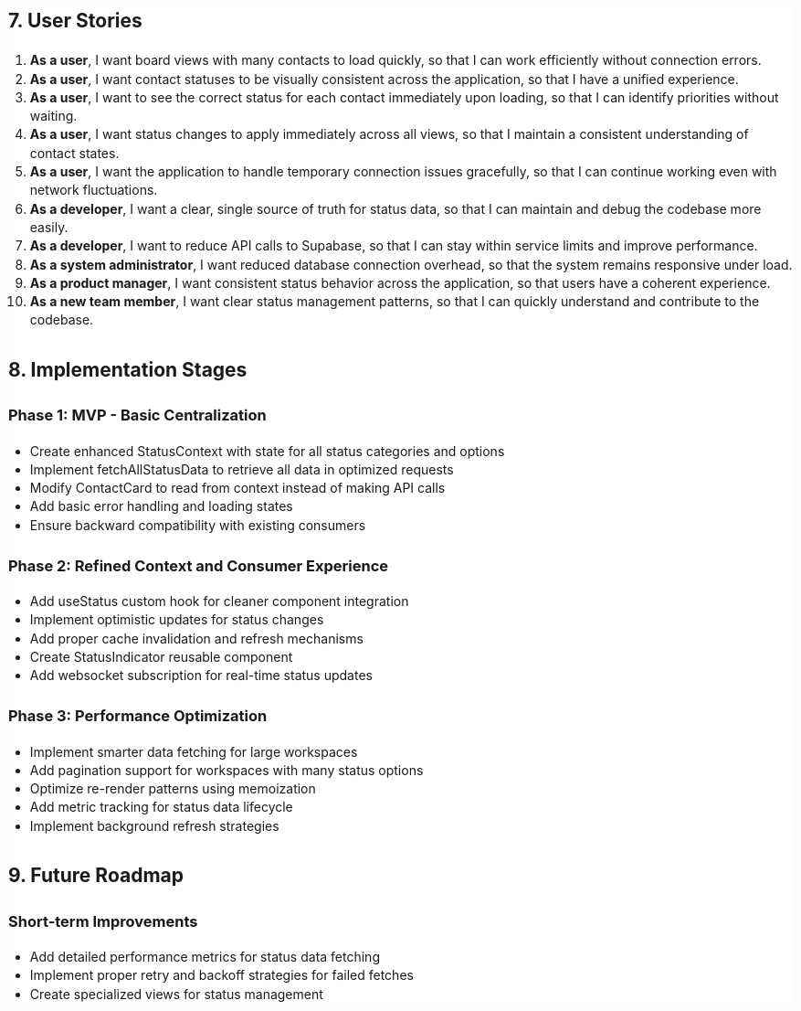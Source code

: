 ## 7. User Stories

1. **As a user**, I want board views with many contacts to load quickly, so that I can work efficiently without connection errors.
2. **As a user**, I want contact statuses to be visually consistent across the application, so that I have a unified experience.
3. **As a user**, I want to see the correct status for each contact immediately upon loading, so that I can identify priorities without waiting.
4. **As a user**, I want status changes to apply immediately across all views, so that I maintain a consistent understanding of contact states.
5. **As a user**, I want the application to handle temporary connection issues gracefully, so that I can continue working even with network fluctuations.
6. **As a developer**, I want a clear, single source of truth for status data, so that I can maintain and debug the codebase more easily.
7. **As a developer**, I want to reduce API calls to Supabase, so that I can stay within service limits and improve performance.
8. **As a system administrator**, I want reduced database connection overhead, so that the system remains responsive under load.
9. **As a product manager**, I want consistent status behavior across the application, so that users have a coherent experience.
10. **As a new team member**, I want clear status management patterns, so that I can quickly understand and contribute to the codebase.

## 8. Implementation Stages

### Phase 1: MVP - Basic Centralization
- Create enhanced StatusContext with state for all status categories and options
- Implement fetchAllStatusData to retrieve all data in optimized requests
- Modify ContactCard to read from context instead of making API calls
- Add basic error handling and loading states
- Ensure backward compatibility with existing consumers

### Phase 2: Refined Context and Consumer Experience
- Add useStatus custom hook for cleaner component integration
- Implement optimistic updates for status changes
- Add proper cache invalidation and refresh mechanisms
- Create StatusIndicator reusable component
- Add websocket subscription for real-time status updates

### Phase 3: Performance Optimization
- Implement smarter data fetching for large workspaces
- Add pagination support for workspaces with many status options
- Optimize re-render patterns using memoization
- Add metric tracking for status data lifecycle
- Implement background refresh strategies

## 9. Future Roadmap

### Short-term Improvements
- Add detailed performance metrics for status data fetching
- Implement proper retry and backoff strategies for failed fetches
- Create specialized views for status management
